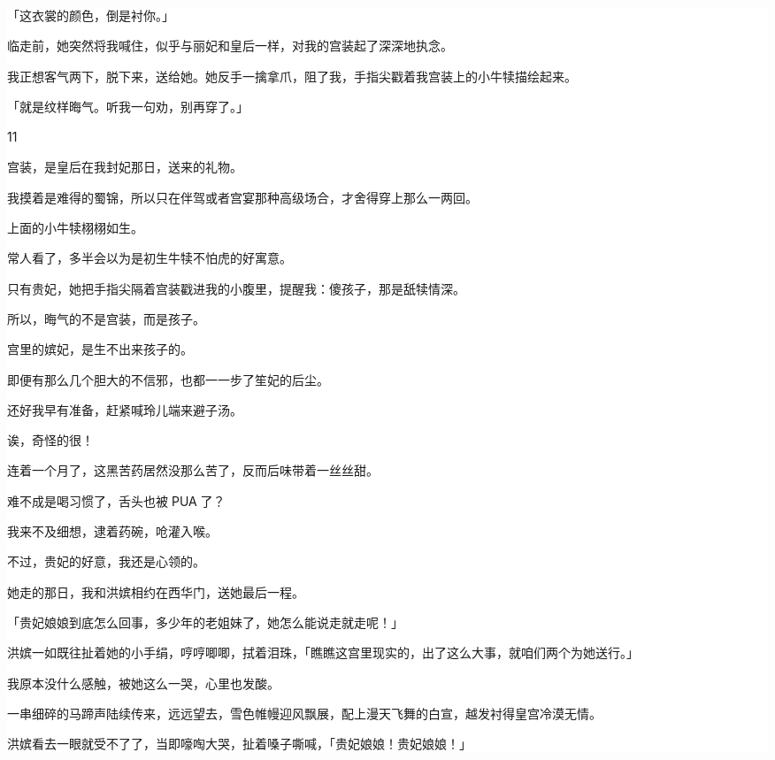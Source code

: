 「这衣裳的颜色，倒是衬你。」


临走前，她突然将我喊住，似乎与丽妃和皇后一样，对我的宫装起了深深地执念。


我正想客气两下，脱下来，送给她。她反手一擒拿爪，阻了我，手指尖戳着我宫装上的小牛犊描绘起来。


「就是纹样晦气。听我一句劝，别再穿了。」


11


宫装，是皇后在我封妃那日，送来的礼物。


我摸着是难得的蜀锦，所以只在伴驾或者宫宴那种高级场合，才舍得穿上那么一两回。


上面的小牛犊栩栩如生。


常人看了，多半会以为是初生牛犊不怕虎的好寓意。


只有贵妃，她把手指尖隔着宫装戳进我的小腹里，提醒我：傻孩子，那是舐犊情深。


所以，晦气的不是宫装，而是孩子。


宫里的嫔妃，是生不出来孩子的。


即便有那么几个胆大的不信邪，也都一一步了笙妃的后尘。


还好我早有准备，赶紧喊玲儿端来避子汤。


诶，奇怪的很！


连着一个月了，这黑苦药居然没那么苦了，反而后味带着一丝丝甜。


难不成是喝习惯了，舌头也被 PUA 了？


我来不及细想，逮着药碗，呛灌入喉。


不过，贵妃的好意，我还是心领的。


她走的那日，我和洪嫔相约在西华门，送她最后一程。


「贵妃娘娘到底怎么回事，多少年的老姐妹了，她怎么能说走就走呢！」


洪嫔一如既往扯着她的小手绢，哼哼唧唧，拭着泪珠，「瞧瞧这宫里现实的，出了这么大事，就咱们两个为她送行。」


我原本没什么感触，被她这么一哭，心里也发酸。


一串细碎的马蹄声陆续传来，远远望去，雪色帷幔迎风飘展，配上漫天飞舞的白宣，越发衬得皇宫冷漠无情。


洪嫔看去一眼就受不了了，当即嚎啕大哭，扯着嗓子嘶喊，「贵妃娘娘！贵妃娘娘！」
